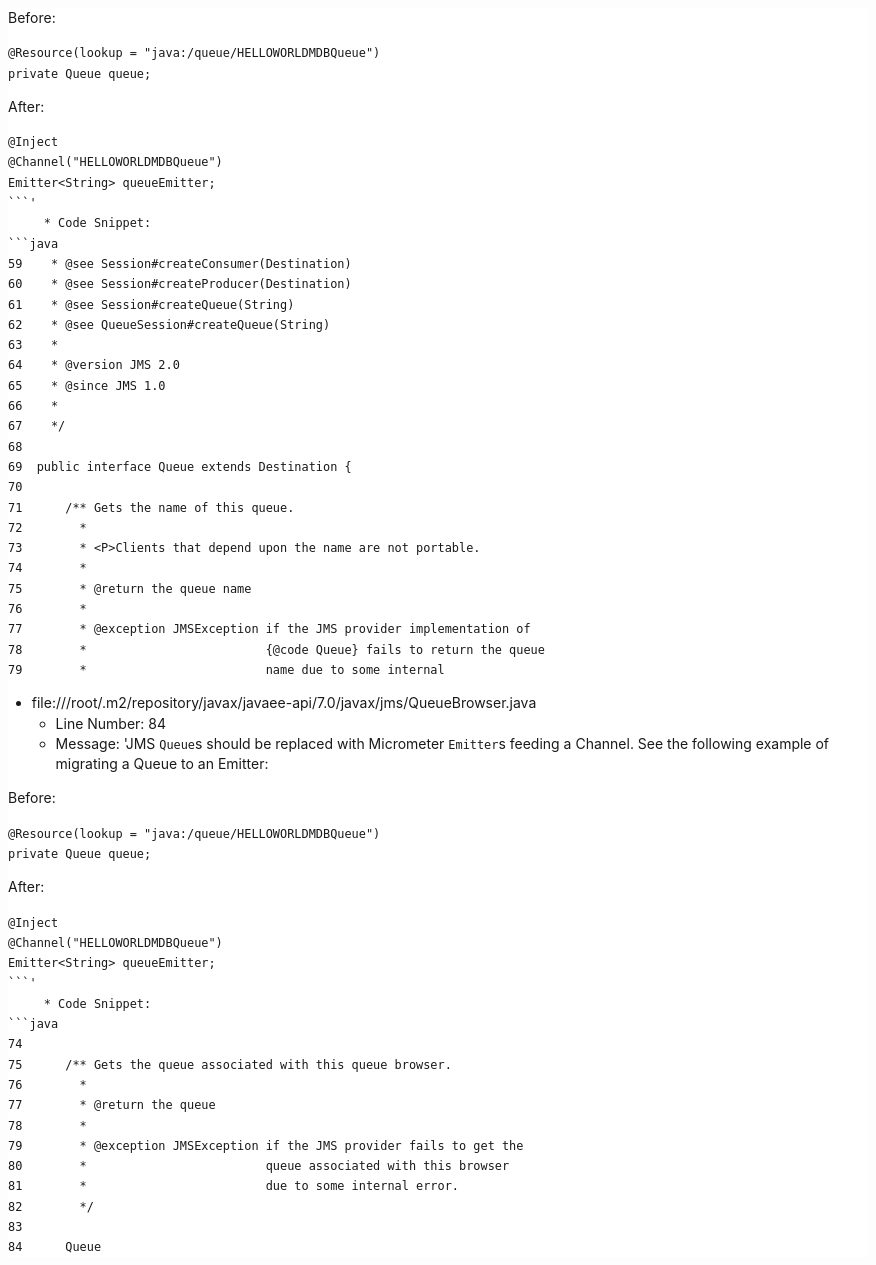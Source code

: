  Before:
 ```
 @Resource(lookup = "java:/queue/HELLOWORLDMDBQueue")
 private Queue queue;
 ```
 
 After:
 ```
 @Inject
 @Channel("HELLOWORLDMDBQueue")
 Emitter<String> queueEmitter;
 ```'
      * Code Snippet:
```java
59    * @see Session#createConsumer(Destination)
60    * @see Session#createProducer(Destination)
61    * @see Session#createQueue(String)
62    * @see QueueSession#createQueue(String)
63    * 
64    * @version JMS 2.0
65    * @since JMS 1.0
66    *
67    */
68   
69  public interface Queue extends Destination { 
70  
71      /** Gets the name of this queue.
72        *  
73        * <P>Clients that depend upon the name are not portable.
74        *  
75        * @return the queue name
76        *  
77        * @exception JMSException if the JMS provider implementation of 
78        *                         {@code Queue} fails to return the queue
79        *                         name due to some internal
```
  * file:///root/.m2/repository/javax/javaee-api/7.0/javax/jms/QueueBrowser.java
      * Line Number: 84
      * Message: 'JMS `Queue`s should be replaced with Micrometer `Emitter`s feeding a Channel. See the following example of migrating
 a Queue to an Emitter:
 
 Before:
 ```
 @Resource(lookup = "java:/queue/HELLOWORLDMDBQueue")
 private Queue queue;
 ```
 
 After:
 ```
 @Inject
 @Channel("HELLOWORLDMDBQueue")
 Emitter<String> queueEmitter;
 ```'
      * Code Snippet:
```java
74  
75      /** Gets the queue associated with this queue browser.
76        * 
77        * @return the queue
78        *  
79        * @exception JMSException if the JMS provider fails to get the
80        *                         queue associated with this browser
81        *                         due to some internal error.
82        */
83  
84      Queue 
 ```